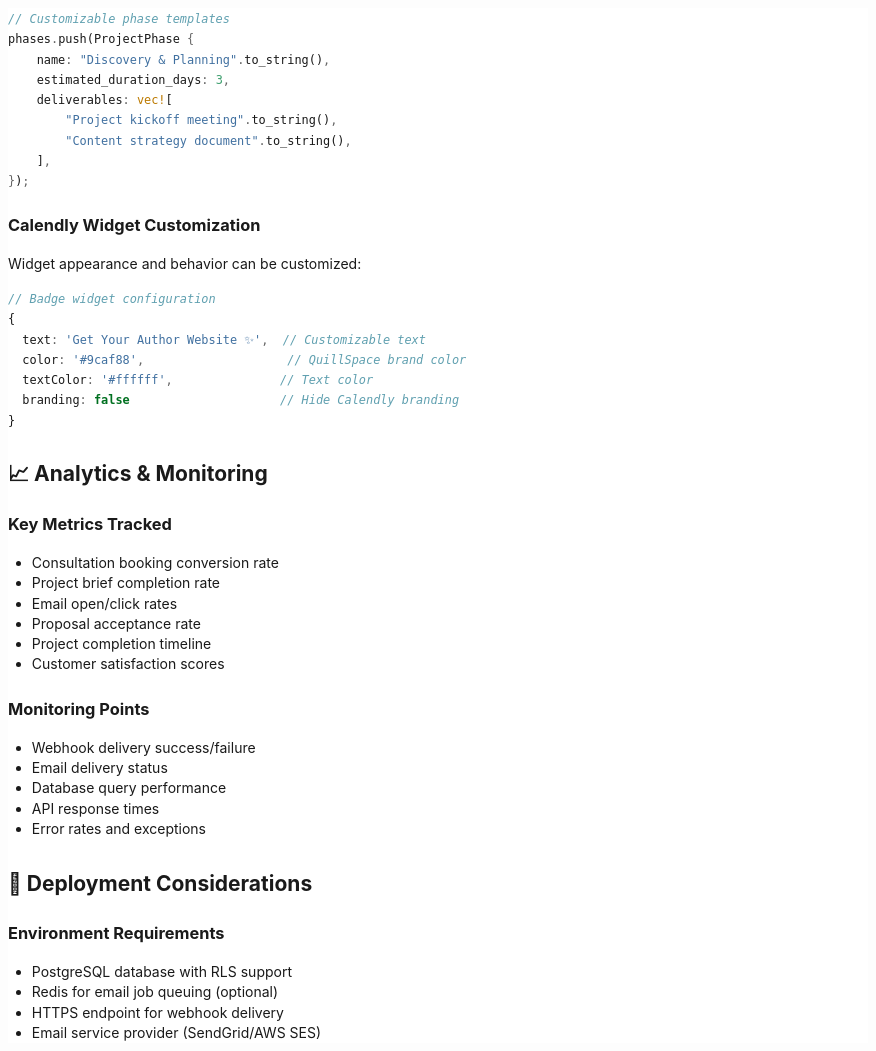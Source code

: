 ```rust
// Customizable phase templates
phases.push(ProjectPhase {
    name: "Discovery & Planning".to_string(),
    estimated_duration_days: 3,
    deliverables: vec![
        "Project kickoff meeting".to_string(),
        "Content strategy document".to_string(),
    ],
});
```

### **Calendly Widget Customization**
Widget appearance and behavior can be customized:

```typescript
// Badge widget configuration
{
  text: 'Get Your Author Website ✨',  // Customizable text
  color: '#9caf88',                    // QuillSpace brand color
  textColor: '#ffffff',               // Text color
  branding: false                     // Hide Calendly branding
}
```

## 📈 Analytics & Monitoring

### **Key Metrics Tracked**
- Consultation booking conversion rate
- Project brief completion rate
- Email open/click rates
- Proposal acceptance rate
- Project completion timeline
- Customer satisfaction scores

### **Monitoring Points**
- Webhook delivery success/failure
- Email delivery status
- Database query performance
- API response times
- Error rates and exceptions

## 🚀 Deployment Considerations

### **Environment Requirements**
- PostgreSQL database with RLS support
- Redis for email job queuing (optional)
- HTTPS endpoint for webhook delivery
- Email service provider (SendGrid/AWS SES)
